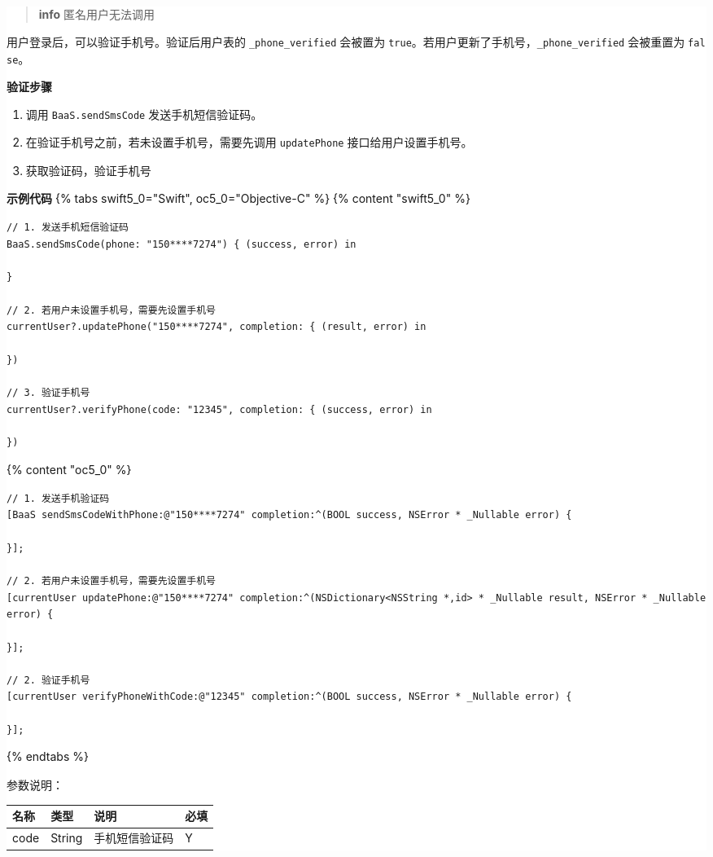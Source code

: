 > **info**
> 匿名用户无法调用

用户登录后，可以验证手机号。验证后用户表的 `_phone_verified` 会被置为 `true`。若用户更新了手机号，`_phone_verified` 会被重置为 `false`。

**验证步骤**
1. 调用 `BaaS.sendSmsCode` 发送手机短信验证码。

2. 在验证手机号之前，若未设置手机号，需要先调用 `updatePhone` 接口给用户设置手机号。

3. 获取验证码，验证手机号

**示例代码**
{% tabs swift5_0="Swift", oc5_0="Objective-C" %}
{% content "swift5_0" %}
```
// 1. 发送手机短信验证码
BaaS.sendSmsCode(phone: "150****7274") { (success, error) in

}

// 2. 若用户未设置手机号，需要先设置手机号
currentUser?.updatePhone("150****7274", completion: { (result, error) in
                        
})

// 3. 验证手机号
currentUser?.verifyPhone(code: "12345", completion: { (success, error) in

})
```
{% content "oc5_0" %}
```
// 1. 发送手机验证码
[BaaS sendSmsCodeWithPhone:@"150****7274" completion:^(BOOL success, NSError * _Nullable error) {

}];

// 2. 若用户未设置手机号，需要先设置手机号
[currentUser updatePhone:@"150****7274" completion:^(NSDictionary<NSString *,id> * _Nullable result, NSError * _Nullable error) {

}];

// 2. 验证手机号
[currentUser verifyPhoneWithCode:@"12345" completion:^(BOOL success, NSError * _Nullable error) {
                       
}];
```
{% endtabs %}

参数说明：

| 名称      | 类型     | 说明       | 必填  |
| :------- | :-----  | :------     | :--- |
| code  | String     | 手机短信验证码 | Y   |
